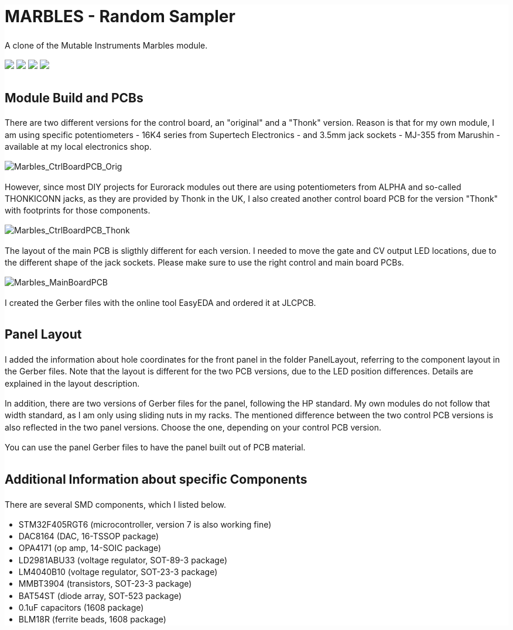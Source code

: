 # MARBLES - Random Sampler
A clone of the Mutable Instruments Marbles module.

<img height="500" src="https://github.com/TOILmodular/MARBLES/assets/97026614/82fb32af-2d25-4a50-a6ca-b1fbbde70a2b">
<img height="500" src="https://github.com/TOILmodular/MARBLES/assets/97026614/7c43b14d-eb07-49ce-a214-7a61f9110750">

<img height="500" src="https://github.com/TOILmodular/MARBLES/assets/97026614/68dcdcdb-f269-4342-8198-e0ba8f067db5">
<img height="500" src="https://github.com/TOILmodular/MARBLES/assets/97026614/246b8f7c-51aa-43aa-b566-f3ff96945356">

## Module Build and PCBs
There are two different versions for the control board, an "original" and a "Thonk" version. Reason is that for my own module, I am using specific potentiometers - 16K4 series from Supertech Electronics - and 3.5mm jack sockets - MJ-355 from Marushin - available at my local electronics shop.

<img width="300" alt="Marbles_CtrlBoardPCB_Orig" src="https://github.com/TOILmodular/MARBLES/assets/97026614/e1b48a03-b0a1-45ba-ae6c-539c568768b0">

However, since most DIY projects for Eurorack modules out there are using potentiometers from ALPHA and so-called THONKICONN jacks, as they are provided by Thonk in the UK, I also created another control board PCB for the version "Thonk" with footprints for those components.

<img width="300" alt="Marbles_CtrlBoardPCB_Thonk" src="https://github.com/TOILmodular/MARBLES/assets/97026614/fff32ecc-1089-4aa4-b18a-9a4ef8cedd3e">

The layout of the main PCB is sligthly different for each version. I needed to move the gate and CV output LED locations, due to the different shape of the jack sockets. Please make sure to use the right control and main board PCBs.

<img width="300" alt="Marbles_MainBoardPCB" src="https://github.com/TOILmodular/MARBLES/assets/97026614/03fac540-ce6f-43c9-8b48-698aff692b23">

I created the Gerber files with the online tool EasyEDA and ordered it at JLCPCB.

## Panel Layout
I added the information about hole coordinates for the front panel in the folder PanelLayout, referring to the component layout in the Gerber files. Note that the layout is different for the two PCB versions, due to the LED position differences. Details are explained in the layout description.

In addition, there are two versions of Gerber files for the panel, following the HP standard. My own modules do not follow that width standard, as I am only using sliding nuts in my racks. The mentioned difference between the two control PCB versions is also reflected in the two panel versions. Choose the one, depending on your control PCB version.

You can use the panel Gerber files to have the panel built out of PCB material.

## Additional Information about specific Components
There are several SMD components, which I listed below. 

- STM32F405RGT6 (microcontroller, version 7 is also working fine)
- DAC8164 (DAC, 16-TSSOP package)
- OPA4171 (op amp, 14-SOIC package)
- LD2981ABU33 (voltage regulator, SOT-89-3 package)
- LM4040B10 (voltage regulator, SOT-23-3 package)
- MMBT3904 (transistors, SOT-23-3 package)
- BAT54ST (diode array, SOT-523 package)
- 0.1uF capacitors (1608 package)
- BLM18R (ferrite beads, 1608 package)
